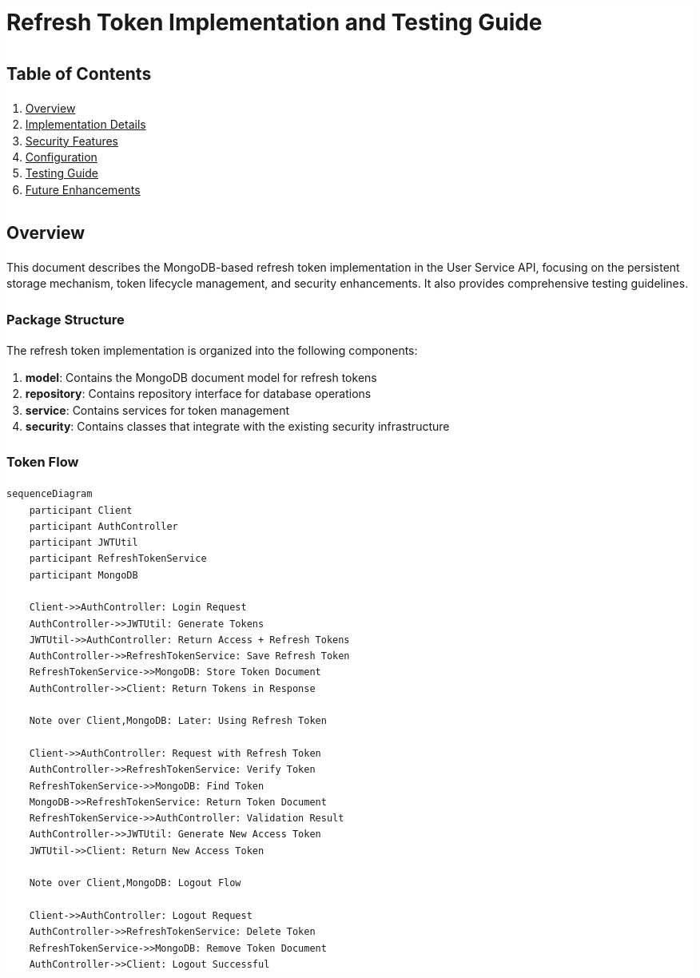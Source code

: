 # Refresh Token Implementation and Testing Guide

## Table of Contents
1. [Overview](#overview)
2. [Implementation Details](#implementation-details)
3. [Security Features](#security-features)
4. [Configuration](#configuration)
5. [Testing Guide](#testing-guide)
6. [Future Enhancements](#future-enhancements)

## Overview

This document describes the MongoDB-based refresh token implementation in the User Service API, focusing on the persistent storage mechanism, token lifecycle management, and security enhancements. It also provides comprehensive testing guidelines.

### Package Structure

The refresh token implementation is organized into the following components:

1. **model**: Contains the MongoDB document model for refresh tokens
2. **repository**: Contains repository interface for database operations
3. **service**: Contains services for token management
4. **security**: Contains classes that integrate with the existing security infrastructure

### Token Flow

```mermaid
sequenceDiagram
    participant Client
    participant AuthController
    participant JWTUtil
    participant RefreshTokenService
    participant MongoDB
    
    Client->>AuthController: Login Request
    AuthController->>JWTUtil: Generate Tokens
    JWTUtil->>AuthController: Return Access + Refresh Tokens
    AuthController->>RefreshTokenService: Save Refresh Token
    RefreshTokenService->>MongoDB: Store Token Document
    AuthController->>Client: Return Tokens in Response
    
    Note over Client,MongoDB: Later: Using Refresh Token
    
    Client->>AuthController: Request with Refresh Token
    AuthController->>RefreshTokenService: Verify Token
    RefreshTokenService->>MongoDB: Find Token
    MongoDB->>RefreshTokenService: Return Token Document
    RefreshTokenService->>AuthController: Validation Result
    AuthController->>JWTUtil: Generate New Access Token
    JWTUtil->>Client: Return New Access Token
    
    Note over Client,MongoDB: Logout Flow
    
    Client->>AuthController: Logout Request
    AuthController->>RefreshTokenService: Delete Token
    RefreshTokenService->>MongoDB: Remove Token Document
    AuthController->>Client: Logout Successful
```
